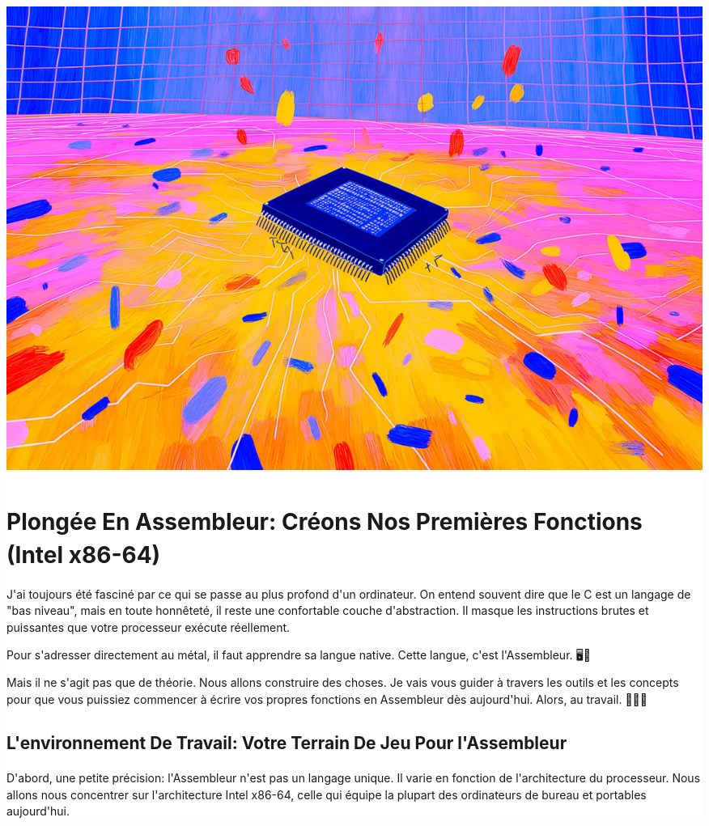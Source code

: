 ![](assets/thumbnail.jpg)

# Plongée En Assembleur: Créons Nos Premières Fonctions (Intel x86-64)

J'ai toujours été fasciné par ce qui se passe au plus profond d'un ordinateur. On entend souvent dire que le C est un langage de "bas niveau", mais en toute honnêteté, il reste une confortable couche d'abstraction. Il masque les instructions brutes et puissantes que votre processeur exécute réellement.

Pour s'adresser directement au métal, il faut apprendre sa langue native. Cette langue, c'est l'Assembleur. 🖥️💓

Mais il ne s'agit pas que de théorie. Nous allons construire des choses. Je vais vous guider à travers les outils et les concepts pour que vous puissiez commencer à écrire vos propres fonctions en Assembleur dès aujourd'hui. Alors, au travail. 👷‍♂️🔧

## L'environnement De Travail: Votre Terrain De Jeu Pour l'Assembleur

D'abord, une petite précision: l'Assembleur n'est pas un langage unique. Il varie en fonction de l'architecture du processeur. Nous allons nous concentrer sur l'architecture Intel x86-64, celle qui équipe la plupart des ordinateurs de bureau et portables aujourd'hui.
